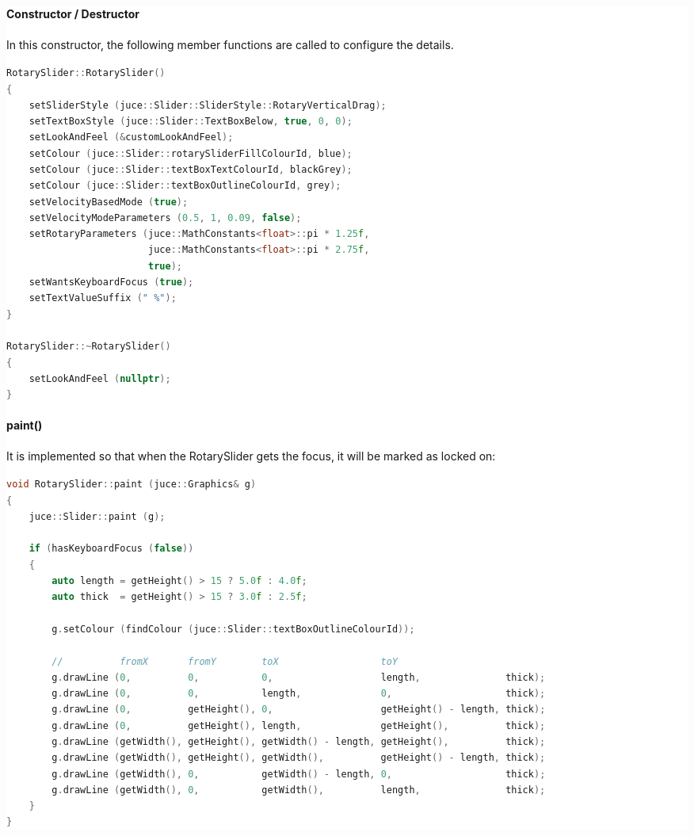 #### Constructor / Destructor

In this constructor, the following member functions are called to configure the details.

```c++:RotarySlider.cpp
RotarySlider::RotarySlider()
{
    setSliderStyle (juce::Slider::SliderStyle::RotaryVerticalDrag);
    setTextBoxStyle (juce::Slider::TextBoxBelow, true, 0, 0);
    setLookAndFeel (&customLookAndFeel);
    setColour (juce::Slider::rotarySliderFillColourId, blue);
    setColour (juce::Slider::textBoxTextColourId, blackGrey);
    setColour (juce::Slider::textBoxOutlineColourId, grey);
    setVelocityBasedMode (true);
    setVelocityModeParameters (0.5, 1, 0.09, false);
    setRotaryParameters (juce::MathConstants<float>::pi * 1.25f,
                         juce::MathConstants<float>::pi * 2.75f,
                         true);
    setWantsKeyboardFocus (true);
    setTextValueSuffix (" %");
}

RotarySlider::~RotarySlider()
{
    setLookAndFeel (nullptr);
}
```

#### paint()

It is implemented so that when the RotarySlider gets the focus, it will be marked as locked on:

```c++:RotarySlider.cpp
void RotarySlider::paint (juce::Graphics& g)
{
    juce::Slider::paint (g);

    if (hasKeyboardFocus (false))
    {
        auto length = getHeight() > 15 ? 5.0f : 4.0f;
        auto thick  = getHeight() > 15 ? 3.0f : 2.5f;

        g.setColour (findColour (juce::Slider::textBoxOutlineColourId));

        //          fromX       fromY        toX                  toY
        g.drawLine (0,          0,           0,                   length,               thick);
        g.drawLine (0,          0,           length,              0,                    thick);
        g.drawLine (0,          getHeight(), 0,                   getHeight() - length, thick);
        g.drawLine (0,          getHeight(), length,              getHeight(),          thick);
        g.drawLine (getWidth(), getHeight(), getWidth() - length, getHeight(),          thick);
        g.drawLine (getWidth(), getHeight(), getWidth(),          getHeight() - length, thick);
        g.drawLine (getWidth(), 0,           getWidth() - length, 0,                    thick);
        g.drawLine (getWidth(), 0,           getWidth(),          length,               thick);
    }
}
```
